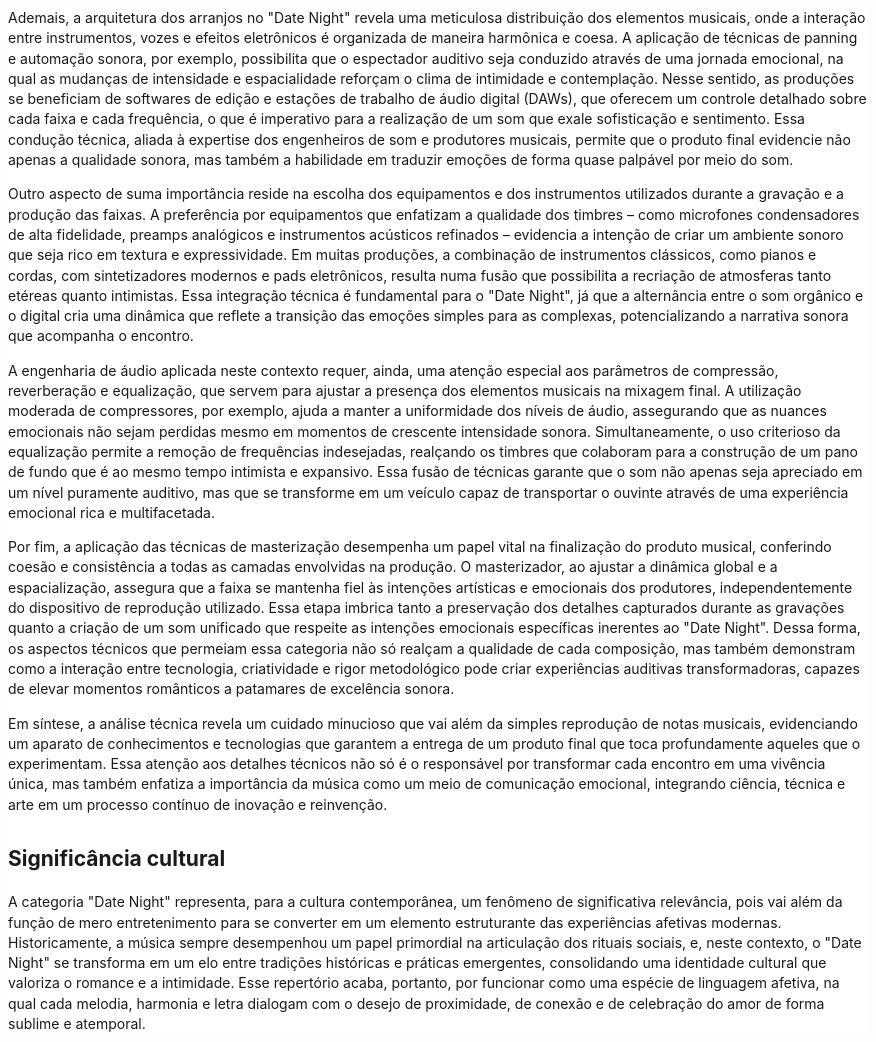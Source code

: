 Ademais, a arquitetura dos arranjos no "Date Night" revela uma meticulosa distribuição dos elementos musicais, onde a interação entre instrumentos, vozes e efeitos eletrônicos é organizada de maneira harmônica e coesa. A aplicação de técnicas de panning e automação sonora, por exemplo, possibilita que o espectador auditivo seja conduzido através de uma jornada emocional, na qual as mudanças de intensidade e espacialidade reforçam o clima de intimidade e contemplação. Nesse sentido, as produções se beneficiam de softwares de edição e estações de trabalho de áudio digital (DAWs), que oferecem um controle detalhado sobre cada faixa e cada frequência, o que é imperativo para a realização de um som que exale sofisticação e sentimento. Essa condução técnica, aliada à expertise dos engenheiros de som e produtores musicais, permite que o produto final evidencie não apenas a qualidade sonora, mas também a habilidade em traduzir emoções de forma quase palpável por meio do som.

Outro aspecto de suma importância reside na escolha dos equipamentos e dos instrumentos utilizados durante a gravação e a produção das faixas. A preferência por equipamentos que enfatizam a qualidade dos timbres – como microfones condensadores de alta fidelidade, preamps analógicos e instrumentos acústicos refinados – evidencia a intenção de criar um ambiente sonoro que seja rico em textura e expressividade. Em muitas produções, a combinação de instrumentos clássicos, como pianos e cordas, com sintetizadores modernos e pads eletrônicos, resulta numa fusão que possibilita a recriação de atmosferas tanto etéreas quanto intimistas. Essa integração técnica é fundamental para o "Date Night", já que a alternância entre o som orgânico e o digital cria uma dinâmica que reflete a transição das emoções simples para as complexas, potencializando a narrativa sonora que acompanha o encontro.

A engenharia de áudio aplicada neste contexto requer, ainda, uma atenção especial aos parâmetros de compressão, reverberação e equalização, que servem para ajustar a presença dos elementos musicais na mixagem final. A utilização moderada de compressores, por exemplo, ajuda a manter a uniformidade dos níveis de áudio, assegurando que as nuances emocionais não sejam perdidas mesmo em momentos de crescente intensidade sonora. Simultaneamente, o uso criterioso da equalização permite a remoção de frequências indesejadas, realçando os timbres que colaboram para a construção de um pano de fundo que é ao mesmo tempo intimista e expansivo. Essa fusão de técnicas garante que o som não apenas seja apreciado em um nível puramente auditivo, mas que se transforme em um veículo capaz de transportar o ouvinte através de uma experiência emocional rica e multifacetada.

Por fim, a aplicação das técnicas de masterização desempenha um papel vital na finalização do produto musical, conferindo coesão e consistência a todas as camadas envolvidas na produção. O masterizador, ao ajustar a dinâmica global e a espacialização, assegura que a faixa se mantenha fiel às intenções artísticas e emocionais dos produtores, independentemente do dispositivo de reprodução utilizado. Essa etapa imbrica tanto a preservação dos detalhes capturados durante as gravações quanto a criação de um som unificado que respeite as intenções emocionais específicas inerentes ao "Date Night". Dessa forma, os aspectos técnicos que permeiam essa categoria não só realçam a qualidade de cada composição, mas também demonstram como a interação entre tecnologia, criatividade e rigor metodológico pode criar experiências auditivas transformadoras, capazes de elevar momentos românticos a patamares de excelência sonora.

Em síntese, a análise técnica revela um cuidado minucioso que vai além da simples reprodução de notas musicais, evidenciando um aparato de conhecimentos e tecnologias que garantem a entrega de um produto final que toca profundamente aqueles que o experimentam. Essa atenção aos detalhes técnicos não só é o responsável por transformar cada encontro em uma vivência única, mas também enfatiza a importância da música como um meio de comunicação emocional, integrando ciência, técnica e arte em um processo contínuo de inovação e reinvenção.

## Significância cultural

A categoria "Date Night" representa, para a cultura contemporânea, um fenômeno de significativa relevância, pois vai além da função de mero entretenimento para se converter em um elemento estruturante das experiências afetivas modernas. Historicamente, a música sempre desempenhou um papel primordial na articulação dos rituais sociais, e, neste contexto, o "Date Night" se transforma em um elo entre tradições históricas e práticas emergentes, consolidando uma identidade cultural que valoriza o romance e a intimidade. Esse repertório acaba, portanto, por funcionar como uma espécie de linguagem afetiva, na qual cada melodia, harmonia e letra dialogam com o desejo de proximidade, de conexão e de celebração do amor de forma sublime e atemporal.
